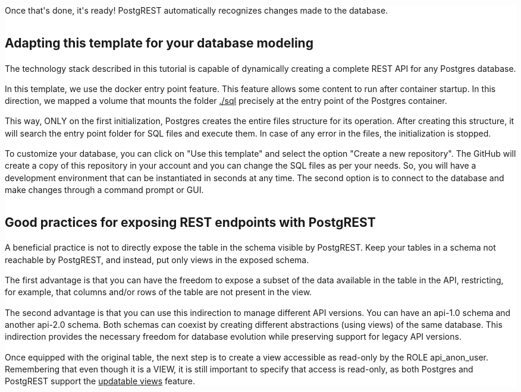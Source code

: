 Once that's done, it's ready! PostgREST automatically recognizes changes made to the database.

## Adapting this template for your database modeling

The technology stack described in this tutorial is capable of dynamically creating a complete REST API for any Postgres database. 

In this template, we use the docker entry point feature. This feature allows some content to run after container startup. In this direction, we mapped a volume that mounts the folder [./sql](./sql/) precisely at the entry point of the Postgres container.

This way, ONLY on the first initialization, Postgres creates the entire files structure for its operation. After creating this structure, it will search the entry point folder for SQL files and execute them. In case of any error in the files, the initialization is stopped.

To customize your database, you can click on "Use this template" and select the option "Create a new repository". The GitHub will create a copy of this repository in your account and you can change the SQL files as per your needs. So, you will have a development environment that can be instantiated in seconds at any time. The second option is to connect to the database and make changes through a command prompt or GUI.

## Good practices for exposing REST endpoints with PostgREST

A beneficial practice is not to directly expose the table in the schema visible by PostgREST. Keep your tables in a schema not reachable by PostgREST, and instead, put only views in the exposed schema.

The first advantage is that you can have the freedom to expose a subset of the data available in the table in the API, restricting, for example, that columns and/or rows of the table are not present in the view.

The second advantage is that you can use this indirection to manage different API versions. You can have an api-1.0 schema and another api-2.0 schema. Both schemas can coexist by creating different abstractions (using views) of the same database. This indirection provides the necessary freedom for database evolution while preserving support for legacy API versions.

Once equipped with the original table, the next step is to create a view accessible as read-only by the ROLE api_anon_user. Remembering that even though it is a VIEW, it is still important to specify that access is read-only, as both Postgres and PostgREST support the [updatable views](https://www.postgresql.org/docs/current/sql-createview.html#SQL-CREATEVIEW-UPDATABLE-VIEWS) feature.
